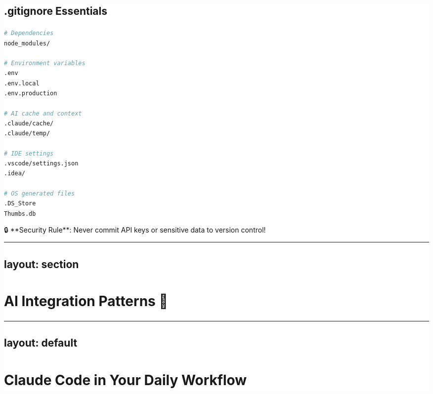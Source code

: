 </div>

<div v-click="1">

## .gitignore Essentials

```bash
# Dependencies
node_modules/

# Environment variables
.env
.env.local
.env.production

# AI cache and context
.claude/cache/
.claude/temp/

# IDE settings
.vscode/settings.json
.idea/

# OS generated files
.DS_Store
Thumbs.db
```

</div>

</div>

<div v-click="2" class="mt-6 p-4 bg-red-100 rounded text-center">
🔒 **Security Rule**: Never commit API keys or sensitive data to version control!
</div>

---
layout: section
---

# AI Integration Patterns 🤖

---
layout: default
---

# Claude Code in Your Daily Workflow

<div class="space-y-6">

<v-clicks>
